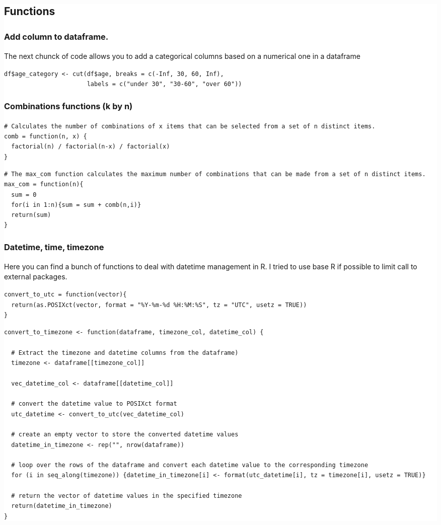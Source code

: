 ## Functions

### Add column to dataframe.

The next chunck of code allows you to add a categorical columns based on a numerical one in a dataframe 

```
df$age_category <- cut(df$age, breaks = c(-Inf, 30, 60, Inf), 
                       labels = c("under 30", "30-60", "over 60"))
```

### Combinations functions (k by n)

```
# Calculates the number of combinations of x items that can be selected from a set of n distinct items.
comb = function(n, x) {
  factorial(n) / factorial(n-x) / factorial(x)
}
```

```
# The max_com function calculates the maximum number of combinations that can be made from a set of n distinct items.
max_com = function(n){
  sum = 0
  for(i in 1:n){sum = sum + comb(n,i)}
  return(sum)
}
```

### Datetime, time, timezone

Here you can find a bunch of functions to deal with datetime management in R. I tried to use base R if possible to limit call to external packages.

```
convert_to_utc = function(vector){
  return(as.POSIXct(vector, format = "%Y-%m-%d %H:%M:%S", tz = "UTC", usetz = TRUE))
}
```

```
convert_to_timezone <- function(dataframe, timezone_col, datetime_col) {
  
  # Extract the timezone and datetime columns from the dataframe)
  timezone <- dataframe[[timezone_col]]
  
  vec_datetime_col <- dataframe[[datetime_col]]

  # convert the datetime value to POSIXct format
  utc_datetime <- convert_to_utc(vec_datetime_col)
  
  # create an empty vector to store the converted datetime values
  datetime_in_timezone <- rep("", nrow(dataframe))
  
  # loop over the rows of the dataframe and convert each datetime value to the corresponding timezone
  for (i in seq_along(timezone)) {datetime_in_timezone[i] <- format(utc_datetime[i], tz = timezone[i], usetz = TRUE)}

  # return the vector of datetime values in the specified timezone
  return(datetime_in_timezone)
}
```
